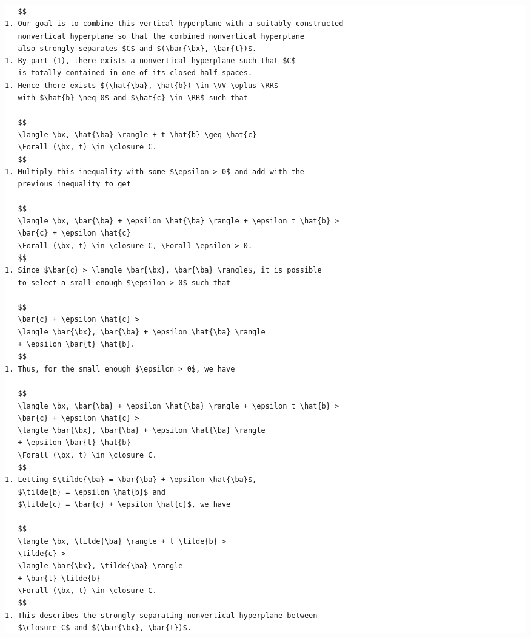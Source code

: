 ```{prf:proof}
   $$
1. Our goal is to combine this vertical hyperplane with a suitably constructed
   nonvertical hyperplane so that the combined nonvertical hyperplane
   also strongly separates $C$ and $(\bar{\bx}, \bar{t})$.
1. By part (1), there exists a nonvertical hyperplane such that $C$
   is totally contained in one of its closed half spaces.
1. Hence there exists $(\hat{\ba}, \hat{b}) \in \VV \oplus \RR$
   with $\hat{b} \neq 0$ and $\hat{c} \in \RR$ such that

   $$
   \langle \bx, \hat{\ba} \rangle + t \hat{b} \geq \hat{c}
   \Forall (\bx, t) \in \closure C.
   $$
1. Multiply this inequality with some $\epsilon > 0$ and add with the
   previous inequality to get

   $$
   \langle \bx, \bar{\ba} + \epsilon \hat{\ba} \rangle + \epsilon t \hat{b} > 
   \bar{c} + \epsilon \hat{c}
   \Forall (\bx, t) \in \closure C, \Forall \epsilon > 0.
   $$
1. Since $\bar{c} > \langle \bar{\bx}, \bar{\ba} \rangle$, it is possible
   to select a small enough $\epsilon > 0$ such that

   $$
   \bar{c} + \epsilon \hat{c} > 
   \langle \bar{\bx}, \bar{\ba} + \epsilon \hat{\ba} \rangle
   + \epsilon \bar{t} \hat{b}.
   $$
1. Thus, for the small enough $\epsilon > 0$, we have

   $$
   \langle \bx, \bar{\ba} + \epsilon \hat{\ba} \rangle + \epsilon t \hat{b} > 
   \bar{c} + \epsilon \hat{c} > 
   \langle \bar{\bx}, \bar{\ba} + \epsilon \hat{\ba} \rangle
   + \epsilon \bar{t} \hat{b}
   \Forall (\bx, t) \in \closure C.
   $$
1. Letting $\tilde{\ba} = \bar{\ba} + \epsilon \hat{\ba}$,
   $\tilde{b} = \epsilon \hat{b}$ and
   $\tilde{c} = \bar{c} + \epsilon \hat{c}$, we have

   $$
   \langle \bx, \tilde{\ba} \rangle + t \tilde{b} > 
   \tilde{c} > 
   \langle \bar{\bx}, \tilde{\ba} \rangle
   + \bar{t} \tilde{b}
   \Forall (\bx, t) \in \closure C.
   $$
1. This describes the strongly separating nonvertical hyperplane between
   $\closure C$ and $(\bar{\bx}, \bar{t})$.
```
